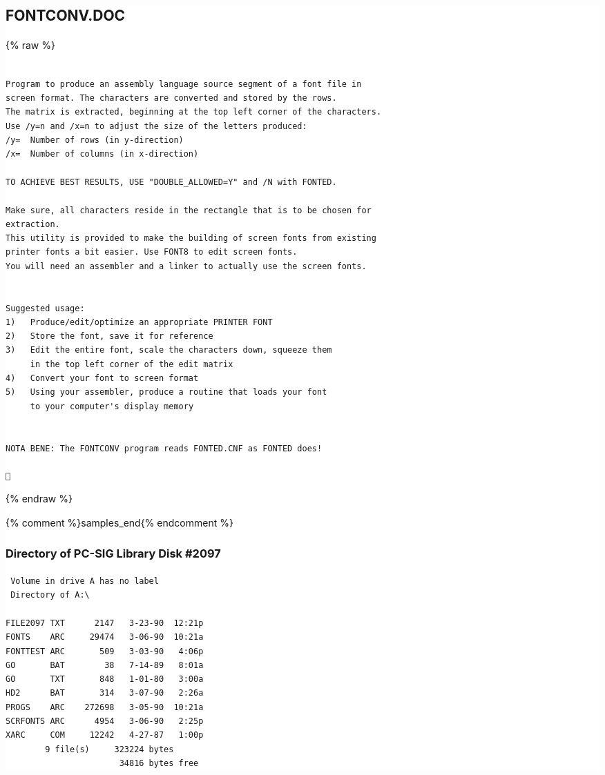 ## FONTCONV.DOC

{% raw %}
```

Program to produce an assembly language source segment of a font file in
screen format. The characters are converted and stored by the rows.
The matrix is extracted, beginning at the top left corner of the characters.
Use /y=n and /x=n to adjust the size of the letters produced:
/y=  Number of rows (in y-direction)
/x=  Number of columns (in x-direction)

TO ACHIEVE BEST RESULTS, USE "DOUBLE_ALLOWED=Y" and /N with FONTED.

Make sure, all characters reside in the rectangle that is to be chosen for
extraction.
This utility is provided to make the building of screen fonts from existing
printer fonts a bit easier. Use FONT8 to edit screen fonts.
You will need an assembler and a linker to actually use the screen fonts.


Suggested usage:
1)   Produce/edit/optimize an appropriate PRINTER FONT
2)   Store the font, save it for reference
3)   Edit the entire font, scale the characters down, squeeze them
     in the top left corner of the edit matrix
4)   Convert your font to screen format
5)   Using your assembler, produce a routine that loads your font
     to your computer's display memory


NOTA BENE: The FONTCONV program reads FONTED.CNF as FONTED does!


```
{% endraw %}

{% comment %}samples_end{% endcomment %}

### Directory of PC-SIG Library Disk #2097

     Volume in drive A has no label
     Directory of A:\

    FILE2097 TXT      2147   3-23-90  12:21p
    FONTS    ARC     29474   3-06-90  10:21a
    FONTTEST ARC       509   3-03-90   4:06p
    GO       BAT        38   7-14-89   8:01a
    GO       TXT       848   1-01-80   3:00a
    HD2      BAT       314   3-07-90   2:26a
    PROGS    ARC    272698   3-05-90  10:21a
    SCRFONTS ARC      4954   3-06-90   2:25p
    XARC     COM     12242   4-27-87   1:00p
            9 file(s)     323224 bytes
                           34816 bytes free
